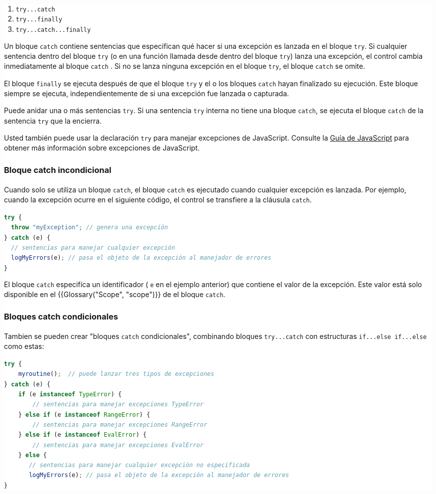 1. `try...catch`
2. `try...finally`
3. `try...catch...finally`

Un bloque `catch` contiene sentencias que especifican qué hacer si una excepción es lanzada en el bloque `try`. Si cualquier sentencia dentro del bloque `try` (o en una función llamada desde dentro del bloque `try`) lanza una excepción, el control cambia inmediatamente al bloque `catch` . Si no se lanza ninguna excepción en el bloque `try`, el bloque `catch` se omite.

El bloque `finally` se ejecuta después de que el bloque `try` y el o los bloques `catch` hayan finalizado su ejecución. Este bloque siempre se ejecuta, independientemente de si una excepción fue lanzada o capturada.

Puede anidar una o más sentencias `try`. Si una sentencia `try` interna no tiene una bloque `catch`, se ejecuta el bloque `catch` de la sentencia `try` que la encierra.

Usted también puede usar la declaración `try` para manejar excepciones de JavaScript. Consulte la [Guía de JavaScript](/es/docs/Web/JavaScript/Guide) para obtener más información sobre excepciones de JavaScript.

### Bloque catch incondicional

Cuando solo se utiliza un bloque `catch`, el bloque `catch` es ejecutado cuando cualquier excepción es lanzada. Por ejemplo, cuando la excepción ocurre en el siguiente código, el control se transfiere a la cláusula `catch`.

```js
try {
  throw "myException"; // genera una excepción
} catch (e) {
  // sentencias para manejar cualquier excepción
  logMyErrors(e); // pasa el objeto de la excepción al manejador de errores
}
```

El bloque `catch` especifíca un identificador ( `e` en el ejemplo anterior) que contiene el valor de la excepción. Este valor está solo disponible en el {{Glossary("Scope", "scope")}} de el bloque `catch`.

### Bloques catch condicionales

Tambien se pueden crear "bloques `catch` condicionales", combinando bloques `try...catch` con estructuras `if...else if...else` como estas:

```js
try {
    myroutine();  // puede lanzar tres tipos de excepciones
} catch (e) {
    if (e instanceof TypeError) {
        // sentencias para manejar excepciones TypeError
    } else if (e instanceof RangeError) {
        // sentencias para manejar excepciones RangeError
    } else if (e instanceof EvalError) {
        // sentencias para manejar excepciones EvalError
    } else {
       // sentencias para manejar cualquier excepción no especificada
       logMyErrors(e); // pasa el objeto de la excepción al manejador de errores
}
```

